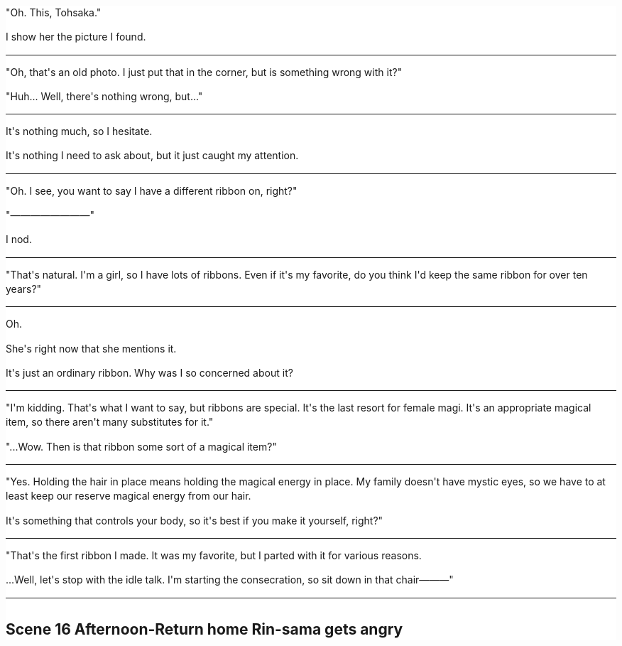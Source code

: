 "Oh. This, Tohsaka."  
  
I show her the picture I found.  
  
---  
  
"Oh, that's an old photo. I just put that in the corner, but is something wrong with it?"  
  
"Huh... Well, there's nothing wrong, but..."  
  
---  
  
It's nothing much, so I hesitate.  
  
It's nothing I need to ask about, but it just caught my attention.  
  
---  
  
"Oh. I see, you want to say I have a different ribbon on, right?"  
  
"――――――――"  
  
I nod.  
  
---  
  
"That's natural. I'm a girl, so I have lots of ribbons. Even if it's my favorite, do you think I'd keep the same ribbon for over ten years?"  
  
---  
  
Oh.  
  
She's right now that she mentions it.  
  
It's just an ordinary ribbon. Why was I so concerned about it?  
  
---  
  
"I'm kidding. That's what I want to say, but ribbons are special. It's the last resort for female magi. It's an appropriate magical item, so there aren't many substitutes for it."  
  
"...Wow. Then is that ribbon some sort of a magical item?"  
  
---  
  
"Yes. Holding the hair in place means holding the magical energy in place. My family doesn't have mystic eyes, so we have to at least keep our reserve magical energy from our hair.  
  
It's something that controls your body, so it's best if you make it yourself, right?"  
  
---  
  
"That's the first ribbon I made. It was my favorite, but I parted with it for various reasons.  
  
...Well, let's stop with the idle talk. I'm starting the consecration, so sit down in that chair―――"  
  
---  
  
## Scene 16 Afternoon-Return home Rin-sama gets angry  
  